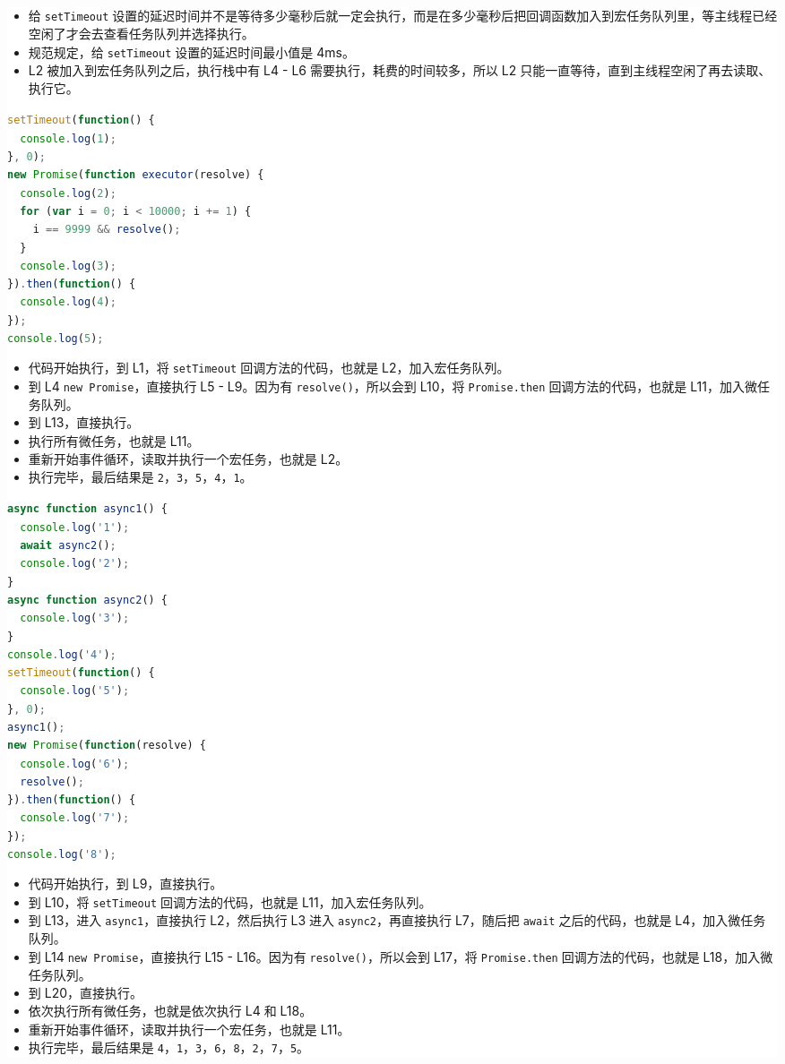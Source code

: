 - 给 `setTimeout` 设置的延迟时间并不是等待多少毫秒后就一定会执行，而是在多少毫秒后把回调函数加入到宏任务队列里，等主线程已经空闲了才会去查看任务队列并选择执行。
- 规范规定，给 `setTimeout` 设置的延迟时间最小值是 4ms。
- L2 被加入到宏任务队列之后，执行栈中有 L4 - L6 需要执行，耗费的时间较多，所以 L2 只能一直等待，直到主线程空闲了再去读取、执行它。

```javascript
setTimeout(function() {
  console.log(1);
}, 0);
new Promise(function executor(resolve) {
  console.log(2);
  for (var i = 0; i < 10000; i += 1) {
    i == 9999 && resolve();
  }
  console.log(3);
}).then(function() {
  console.log(4);
});
console.log(5);
```

- 代码开始执行，到 L1，将 `setTimeout` 回调方法的代码，也就是 L2，加入宏任务队列。
- 到 L4 `new Promise`，直接执行 L5 - L9。因为有 `resolve()`，所以会到 L10，将 `Promise.then` 回调方法的代码，也就是 L11，加入微任务队列。
- 到 L13，直接执行。
- 执行所有微任务，也就是 L11。
- 重新开始事件循环，读取并执行一个宏任务，也就是 L2。
- 执行完毕，最后结果是 `2`，`3`，`5`，`4`，`1`。

```javascript
async function async1() {
  console.log('1');
  await async2();
  console.log('2');
}
async function async2() {
  console.log('3');
}
console.log('4');
setTimeout(function() {
  console.log('5');
}, 0);
async1();
new Promise(function(resolve) {
  console.log('6');
  resolve();
}).then(function() {
  console.log('7');
});
console.log('8');
```

- 代码开始执行，到 L9，直接执行。
- 到 L10，将 `setTimeout` 回调方法的代码，也就是 L11，加入宏任务队列。
- 到 L13，进入 `async1`，直接执行 L2，然后执行 L3 进入 `async2`，再直接执行 L7，随后把 `await` 之后的代码，也就是 L4，加入微任务队列。
- 到 L14 `new Promise`，直接执行 L15 - L16。因为有 `resolve()`，所以会到 L17，将 `Promise.then` 回调方法的代码，也就是 L18，加入微任务队列。
- 到 L20，直接执行。
- 依次执行所有微任务，也就是依次执行 L4 和 L18。
- 重新开始事件循环，读取并执行一个宏任务，也就是 L11。
- 执行完毕，最后结果是 `4`，`1`，`3`，`6`，`8`，`2`，`7`，`5`。
